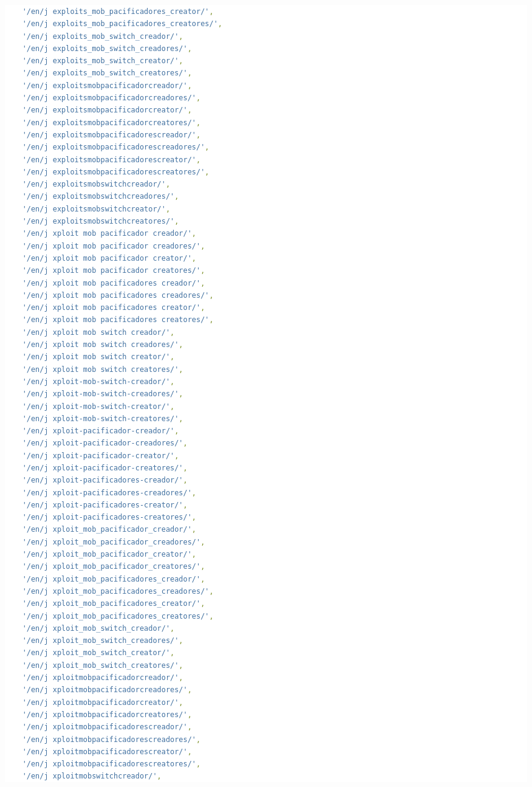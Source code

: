 ```yaml
    '/en/j exploits_mob_pacificadores_creator/',
    '/en/j exploits_mob_pacificadores_creatores/',
    '/en/j exploits_mob_switch_creador/',
    '/en/j exploits_mob_switch_creadores/',
    '/en/j exploits_mob_switch_creator/',
    '/en/j exploits_mob_switch_creatores/',
    '/en/j exploitsmobpacificadorcreador/',
    '/en/j exploitsmobpacificadorcreadores/',
    '/en/j exploitsmobpacificadorcreator/',
    '/en/j exploitsmobpacificadorcreatores/',
    '/en/j exploitsmobpacificadorescreador/',
    '/en/j exploitsmobpacificadorescreadores/',
    '/en/j exploitsmobpacificadorescreator/',
    '/en/j exploitsmobpacificadorescreatores/',
    '/en/j exploitsmobswitchcreador/',
    '/en/j exploitsmobswitchcreadores/',
    '/en/j exploitsmobswitchcreator/',
    '/en/j exploitsmobswitchcreatores/',
    '/en/j xploit mob pacificador creador/',
    '/en/j xploit mob pacificador creadores/',
    '/en/j xploit mob pacificador creator/',
    '/en/j xploit mob pacificador creatores/',
    '/en/j xploit mob pacificadores creador/',
    '/en/j xploit mob pacificadores creadores/',
    '/en/j xploit mob pacificadores creator/',
    '/en/j xploit mob pacificadores creatores/',
    '/en/j xploit mob switch creador/',
    '/en/j xploit mob switch creadores/',
    '/en/j xploit mob switch creator/',
    '/en/j xploit mob switch creatores/',
    '/en/j xploit-mob-switch-creador/',
    '/en/j xploit-mob-switch-creadores/',
    '/en/j xploit-mob-switch-creator/',
    '/en/j xploit-mob-switch-creatores/',
    '/en/j xploit-pacificador-creador/',
    '/en/j xploit-pacificador-creadores/',
    '/en/j xploit-pacificador-creator/',
    '/en/j xploit-pacificador-creatores/',
    '/en/j xploit-pacificadores-creador/',
    '/en/j xploit-pacificadores-creadores/',
    '/en/j xploit-pacificadores-creator/',
    '/en/j xploit-pacificadores-creatores/',
    '/en/j xploit_mob_pacificador_creador/',
    '/en/j xploit_mob_pacificador_creadores/',
    '/en/j xploit_mob_pacificador_creator/',
    '/en/j xploit_mob_pacificador_creatores/',
    '/en/j xploit_mob_pacificadores_creador/',
    '/en/j xploit_mob_pacificadores_creadores/',
    '/en/j xploit_mob_pacificadores_creator/',
    '/en/j xploit_mob_pacificadores_creatores/',
    '/en/j xploit_mob_switch_creador/',
    '/en/j xploit_mob_switch_creadores/',
    '/en/j xploit_mob_switch_creator/',
    '/en/j xploit_mob_switch_creatores/',
    '/en/j xploitmobpacificadorcreador/',
    '/en/j xploitmobpacificadorcreadores/',
    '/en/j xploitmobpacificadorcreator/',
    '/en/j xploitmobpacificadorcreatores/',
    '/en/j xploitmobpacificadorescreador/',
    '/en/j xploitmobpacificadorescreadores/',
    '/en/j xploitmobpacificadorescreator/',
    '/en/j xploitmobpacificadorescreatores/',
    '/en/j xploitmobswitchcreador/',
```